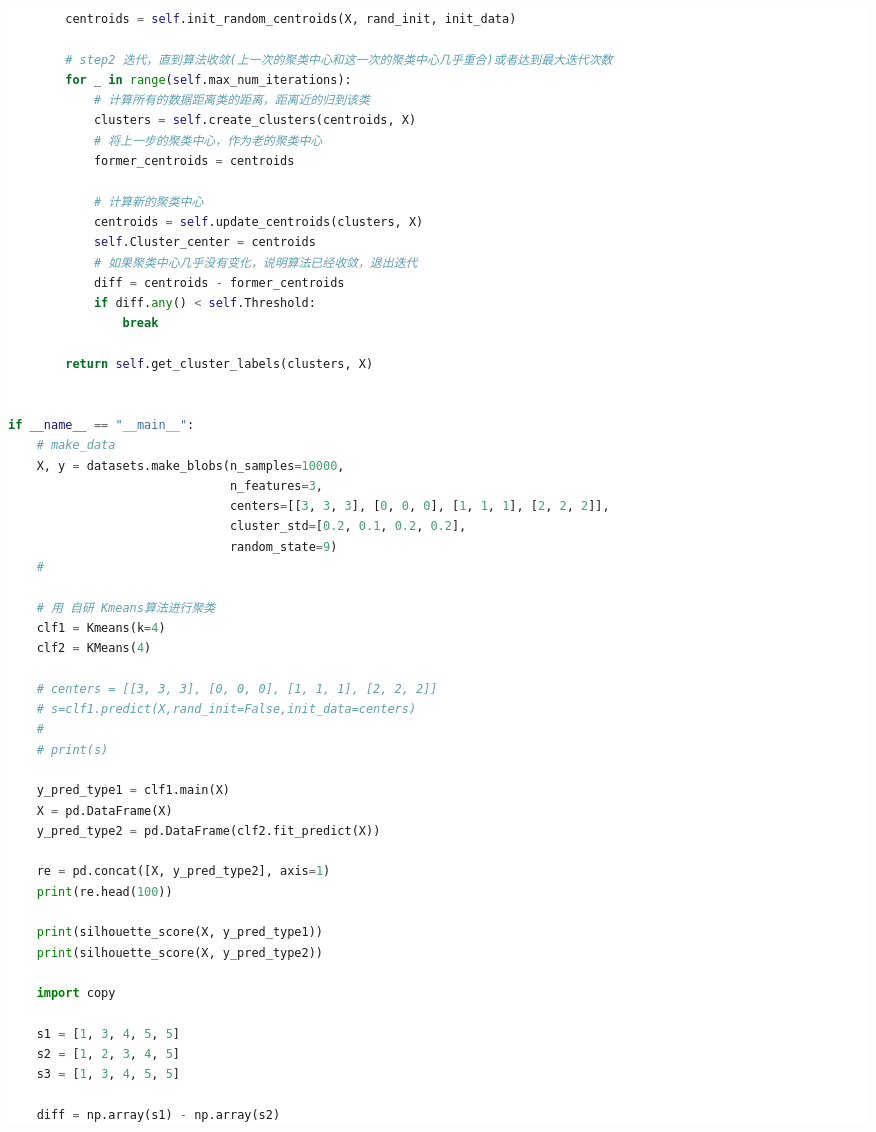 ```python
        centroids = self.init_random_centroids(X, rand_init, init_data)

        # step2 迭代，直到算法收敛(上一次的聚类中心和这一次的聚类中心几乎重合)或者达到最大迭代次数
        for _ in range(self.max_num_iterations):
            # 计算所有的数据距离类的距离，距离近的归到该类
            clusters = self.create_clusters(centroids, X)
            # 将上一步的聚类中心，作为老的聚类中心
            former_centroids = centroids

            # 计算新的聚类中心
            centroids = self.update_centroids(clusters, X)
            self.Cluster_center = centroids
            # 如果聚类中心几乎没有变化，说明算法已经收敛，退出迭代
            diff = centroids - former_centroids
            if diff.any() < self.Threshold:
                break

        return self.get_cluster_labels(clusters, X)


if __name__ == "__main__":
    # make_data
    X, y = datasets.make_blobs(n_samples=10000,
                               n_features=3,
                               centers=[[3, 3, 3], [0, 0, 0], [1, 1, 1], [2, 2, 2]],
                               cluster_std=[0.2, 0.1, 0.2, 0.2],
                               random_state=9)
    #

    # 用 自研 Kmeans算法进行聚类
    clf1 = Kmeans(k=4)
    clf2 = KMeans(4)

    # centers = [[3, 3, 3], [0, 0, 0], [1, 1, 1], [2, 2, 2]]
    # s=clf1.predict(X,rand_init=False,init_data=centers)
    #
    # print(s)

    y_pred_type1 = clf1.main(X)
    X = pd.DataFrame(X)
    y_pred_type2 = pd.DataFrame(clf2.fit_predict(X))

    re = pd.concat([X, y_pred_type2], axis=1)
    print(re.head(100))

    print(silhouette_score(X, y_pred_type1))
    print(silhouette_score(X, y_pred_type2))

    import copy

    s1 = [1, 3, 4, 5, 5]
    s2 = [1, 2, 3, 4, 5]
    s3 = [1, 3, 4, 5, 5]

    diff = np.array(s1) - np.array(s2)


```

